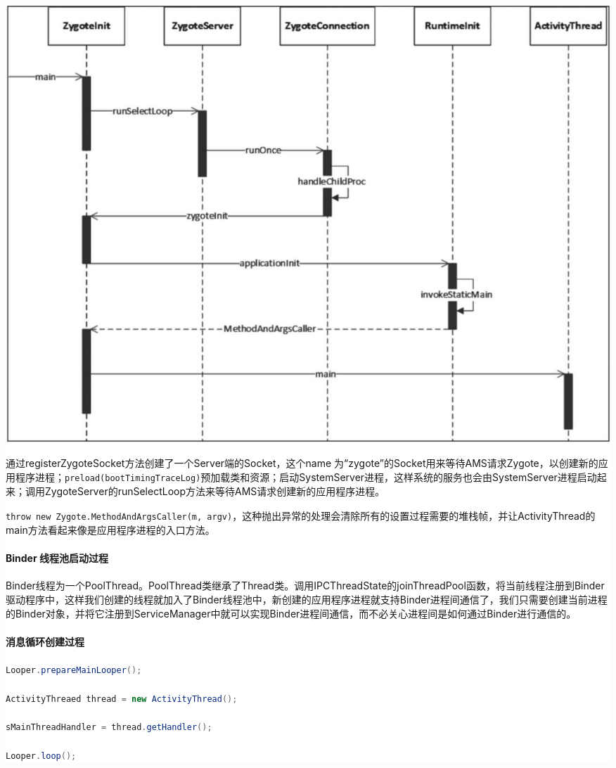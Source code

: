 ![Zygote 接收请求并创建应用程序进程](https://raw.githubusercontent.com/huanggenghg/huanggenghg/main/res/Zygote%E6%8E%A5%E6%94%B6%E8%AF%B7%E6%B1%82%E5%88%9B%E5%BB%BA%E5%BA%94%E7%94%A8%E8%BF%9B%E7%A8%8B.png)

通过registerZygoteSocket方法创建了一个Server端的Socket，这个name 为“zygote”的Socket用来等待AMS请求Zygote，以创建新的应用程序进程；`preload(bootTimingTraceLog)`预加载类和资源；启动SystemServer进程，这样系统的服务也会由SystemServer进程启动起来；调用ZygoteServer的runSelectLoop方法来等待AMS请求创建新的应用程序进程。

`throw new Zygote.MethodAndArgsCaller(m, argv)`，这种抛出异常的处理会清除所有的设置过程需要的堆栈帧，并让ActivityThread的main方法看起来像是应用程序进程的入口方法。

#### Binder 线程池启动过程

Binder线程为一个PoolThread。PoolThread类继承了Thread类。调用IPCThreadState的joinThreadPool函数，将当前线程注册到Binder驱动程序中，这样我们创建的线程就加入了Binder线程池中，新创建的应用程序进程就支持Binder进程间通信了，我们只需要创建当前进程的Binder对象，并将它注册到ServiceManager中就可以实现Binder进程间通信，而不必关心进程间是如何通过Binder进行通信的。

#### 消息循环创建过程

```java
Looper.prepareMainLooper();

ActivityThreaed thread = new ActivityThread();

sMainThreadHandler = thread.getHandler();

Looper.loop();
```
